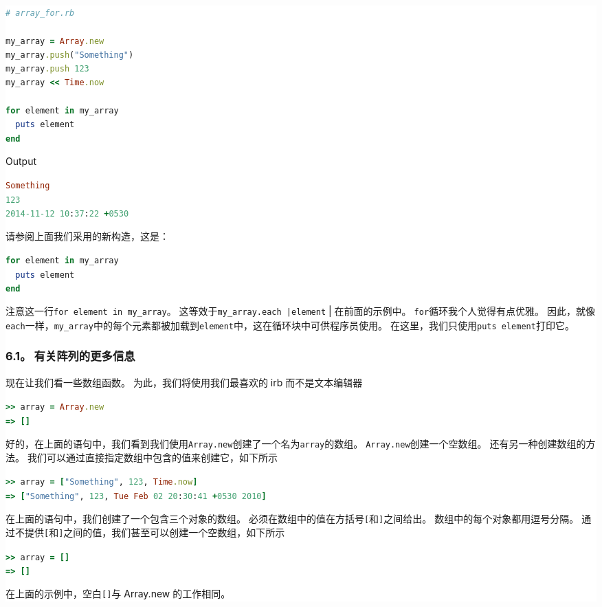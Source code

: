 ```rb
# array_for.rb

my_array = Array.new
my_array.push("Something")
my_array.push 123
my_array << Time.now

for element in my_array
  puts element
end
```

Output

```rb
Something
123
2014-11-12 10:37:22 +0530
```

请参阅上面我们采用的新构造，这是：

```rb
for element in my_array
  puts element
end
```

注意这一行`for element in my_array`。 这等效于`my_array.each |element` | 在前面的示例中。 `for`循环我个人觉得有点优雅。 因此，就像`each`一样，`my_array`中的每个元素都被加载到`element`中，这在循环块中可供程序员使用。 在这里，我们只使用`puts element`打印它。

### 6.1。 有关阵列的更多信息

现在让我们看一些数组函数。 为此，我们将使用我们最喜欢的 irb 而不是文本编辑器

```rb
>> array = Array.new
=> []
```

好的，在上面的语句中，我们看到我们使用`Array.new`创建了一个名为`array`的数组。 `Array.new`创建一个空数组。 还有另一种创建数组的方法。 我们可以通过直接指定数组中包含的值来创建它，如下所示

```rb
>> array = ["Something", 123, Time.now]
=> ["Something", 123, Tue Feb 02 20:30:41 +0530 2010]
```

在上面的语句中，我们创建了一个包含三个对象的数组。 必须在数组中的值在方括号`[`和`]`之间给出。 数组中的每个对象都用逗号分隔。 通过不提供`[`和`]`之间的值，我们甚至可以创建一个空数组，如下所示

```rb
>> array = []
=> []
```

在上面的示例中，空白`[]`与 Array.new 的工作相同。
